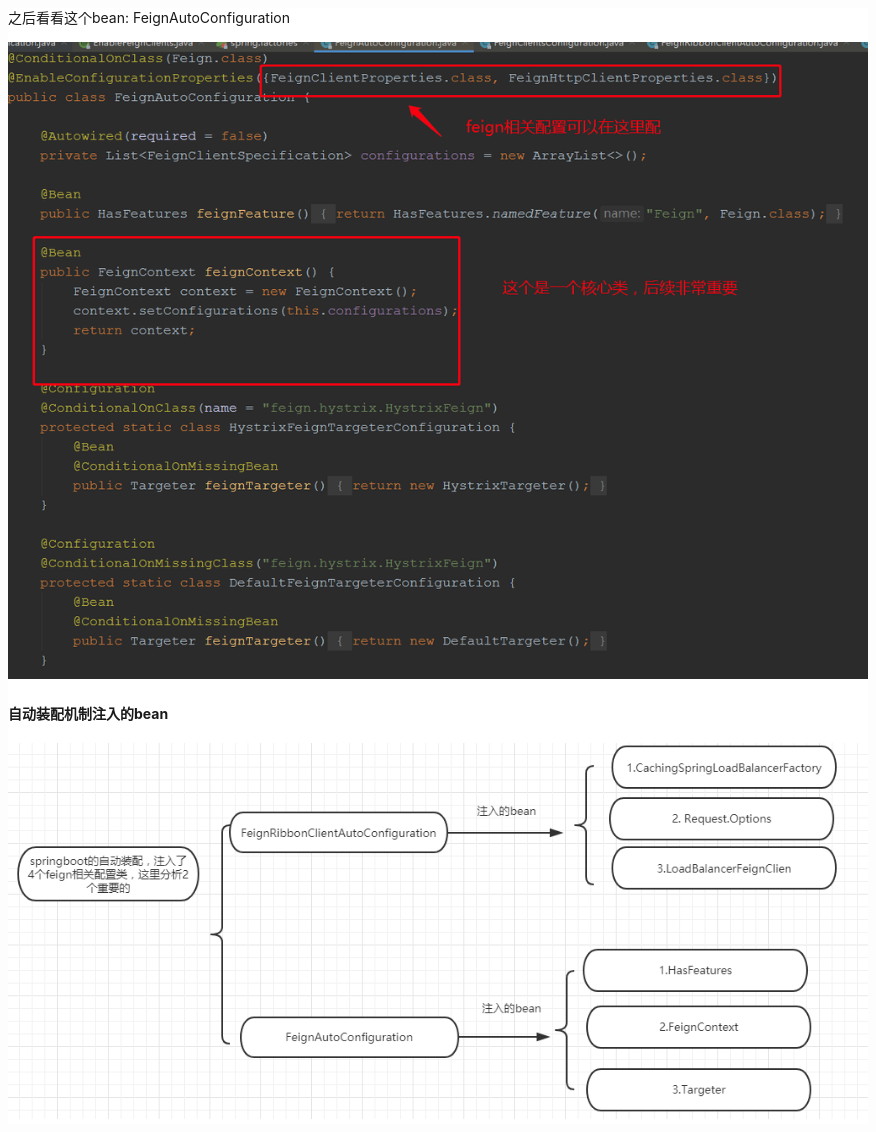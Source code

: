 之后看看这个bean: FeignAutoConfiguration

![img](OpenFeign%E6%BA%90%E7%A0%81%E8%A7%A3%E6%9E%90.assets/1365950-20200526180003166-91113935.png)

#### 自动装配机制注入的bean

![img](OpenFeign%E6%BA%90%E7%A0%81%E8%A7%A3%E6%9E%90.assets/1365950-20200526181141287-1353391899.png)
